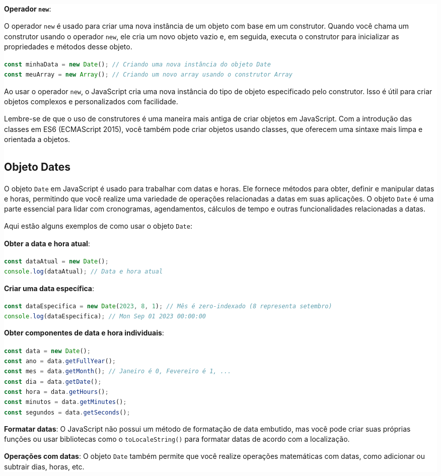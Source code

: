 **Operador `new`**:

O operador `new` é usado para criar uma nova instância de um objeto com base em um construtor. Quando você chama um construtor usando o operador `new`, ele cria um novo objeto vazio e, em seguida, executa o construtor para inicializar as propriedades e métodos desse objeto.

```javascript
const minhaData = new Date(); // Criando uma nova instância do objeto Date
const meuArray = new Array(); // Criando um novo array usando o construtor Array
```

Ao usar o operador `new`, o JavaScript cria uma nova instância do tipo de objeto especificado pelo construtor. Isso é útil para criar objetos complexos e personalizados com facilidade.

Lembre-se de que o uso de construtores é uma maneira mais antiga de criar objetos em JavaScript. Com a introdução das classes em ES6 (ECMAScript 2015), você também pode criar objetos usando classes, que oferecem uma sintaxe mais limpa e orientada a objetos.

## Objeto Dates

O objeto `Date` em JavaScript é usado para trabalhar com datas e horas. Ele fornece métodos para obter, definir e manipular datas e horas, permitindo que você realize uma variedade de operações relacionadas a datas em suas aplicações. O objeto `Date` é uma parte essencial para lidar com cronogramas, agendamentos, cálculos de tempo e outras funcionalidades relacionadas a datas.

Aqui estão alguns exemplos de como usar o objeto `Date`:

**Obter a data e hora atual**:
```javascript
const dataAtual = new Date();
console.log(dataAtual); // Data e hora atual
```

**Criar uma data específica**:
```javascript
const dataEspecifica = new Date(2023, 8, 1); // Mês é zero-indexado (8 representa setembro)
console.log(dataEspecifica); // Mon Sep 01 2023 00:00:00
```

**Obter componentes de data e hora individuais**:
```javascript
const data = new Date();
const ano = data.getFullYear();
const mes = data.getMonth(); // Janeiro é 0, Fevereiro é 1, ...
const dia = data.getDate();
const hora = data.getHours();
const minutos = data.getMinutes();
const segundos = data.getSeconds();
```

**Formatar datas**:
O JavaScript não possui um método de formatação de data embutido, mas você pode criar suas próprias funções ou usar bibliotecas como o `toLocaleString()` para formatar datas de acordo com a localização.

**Operações com datas**:
O objeto `Date` também permite que você realize operações matemáticas com datas, como adicionar ou subtrair dias, horas, etc.
